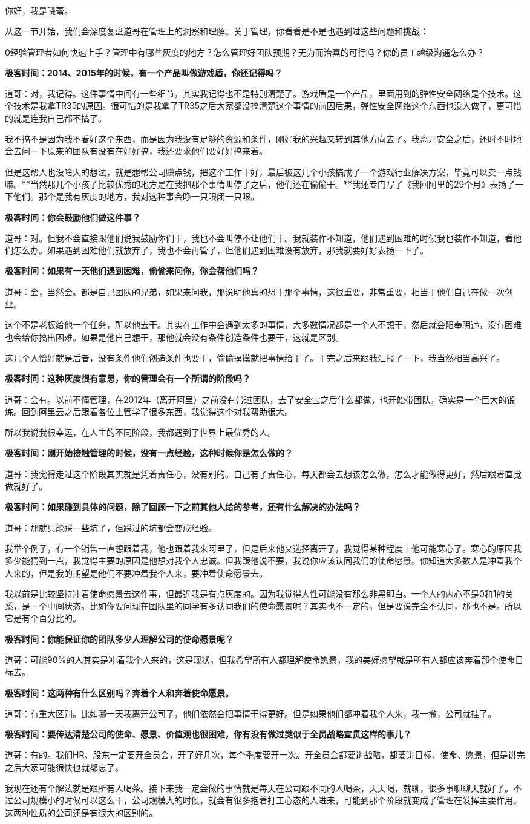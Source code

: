 你好，我是晓蕾。

从这一节开始，我们会深度复盘道哥在管理上的洞察和理解。关于管理，你看看是不是也遇到过这些问题和挑战：

0经验管理者如何快速上手？管理中有哪些灰度的地方？怎么管理好团队预期？无为而治真的可行吗？你的员工越级沟通怎么办？

**极客时间：2014、2015年的时候，有一个产品叫做游戏盾，你还记得吗？**

道哥：对，我记得。这件事情中间有一些细节，其实我记得也不是特别清楚了。游戏盾是一个产品，里面用到的弹性安全网络是个技术。这个技术是我拿TR35的原因。很可惜的是我拿了TR35之后大家都没搞清楚这个事情的前因后果，弹性安全网络这个东西也没人做了，更可惜的就是连我自己都不搞了。

我不搞不是因为我不看好这个东西，而是因为我没有足够的资源和条件，刚好我的兴趣又转到其他方向去了。我离开安全之后，还时不时地会去问一下原来的团队有没有在好好搞，我还要求他们要好好搞来着。

但是这帮人也没啥大的想法，就是想帮公司赚点钱，把这个工作干好，最后被这几个小孩搞成了一个游戏行业解决方案，毕竟可以卖一点钱嘛。**当然那几个小孩子比较优秀的地方是在我把那个事情叫停了之后，他们还在偷偷干。**我还专门写了《我回阿里的29个月》表扬了一下他们。那个是我有灰度的地方，我对这种事会睁一只眼闭一只眼。

**极客时间：你会鼓励他们做这件事？**

道哥：对。但我不会直接跟他们说我鼓励你们干，我也不会叫停不让他们干。我就装作不知道，他们遇到困难的时候我也装作不知道，看他们怎么办。如果遇到困难他们就放弃了，我也不会再管了，但他们遇到困难没有放弃，那我就要好好表扬一下了。

**极客时间：如果有一天他们遇到困难，偷偷来问你，你会帮他们吗？**

道哥：会，当然会。都是自己团队的兄弟，如果来问我，那说明他真的想干那个事情，这很重要，非常重要，相当于他们自己在做一次创业。

这个不是老板给他一个任务，所以他去干。其实在工作中会遇到太多的事情，大多数情况都是一个人不想干，然后就会阳奉阴违，没有困难也会给你搞出困难。如果是他自己想干，那他就会没有条件创造条件也要干，这就是区别。

这几个人恰好就是后者，没有条件他们创造条件也要干，偷偷摸摸就把事情给干了。干完之后来跟我汇报了一下，我当然相当高兴了。

**极客时间：这种灰度很有意思，你的管理会有一个所谓的阶段吗？**

道哥：会有。以前不懂管理，在2012年（离开阿里）之前没有带过团队，去了安全宝之后什么都做，也开始带团队，确实是一个巨大的锻炼。回到阿里云之后跟着各位主管学了很多东西，我觉得这个对我帮助很大。

所以我说我很幸运，在人生的不同阶段，我都遇到了世界上最优秀的人。

**极客时间：刚开始接触管理的时候，没有一点经验，这种时候你是怎么做的？**

道哥：我觉得走过这个阶段其实就是凭着责任心，没有别的。自己有了责任心，每天都会去想该怎么做，怎么才能做得更好，然后跟着直觉做就好了。

**极客时间：如果碰到具体的问题，除了回顾一下之前其他人给的参考，还有什么解决的办法吗？**

道哥：那就只能踩一些坑了，但踩过的坑都会变成经验。

我举个例子，有一个销售一直想跟着我，他也跟着我来阿里了，但是后来他又选择离开了，我觉得某种程度上他可能寒心了。寒心的原因我多少能猜到一点，我觉得主要的原因是他想对我个人忠诚。但我跟他说不要，我说你应该认同我们的使命愿景。你知道大多数人是冲着我个人来的，但是我的期望是他们不要冲着我个人来，要冲着使命愿景去。

我以前是比较坚持冲着使命愿景去这件事，但最近我是有点灰度的。因为我觉得人性可能没有那么非黑即白。一个人的内心不是0和1的关系，是一个中间状态。比如你要问现在团队里的同学有多认同我们的使命愿景呢？其实也不一定的。但是要说完全不认同，那也不是。所以它是有个百分比的。

**极客时间：你能保证你的团队多少人理解公司的使命愿景呢？**

道哥：可能90%的人其实是冲着我个人来的，这是现状，但我希望所有人都理解使命愿景，我的美好愿望就是所有人都应该奔着那个使命目标去。

**极客时间：这两种有什么区别吗？奔着个人和奔着使命愿景。**

道哥：有重大区别。比如哪一天我离开公司了，他们依然会把事情干得更好。但是如果他们都冲着我个人来，我一撤，公司就挂了。

**极客时间：要传达清楚公司的使命、愿景、价值观也很困难，你有没有做过类似于全员战略宣贯这样的事儿？**

道哥：有的。我们HR、股东一定要开全员会，开了好几次，每个季度要开一次。开全员会都要讲战略，都要讲目标、使命、愿景，但是讲完之后大家可能很快也就都忘了。

我现在还有个解法就是跟所有人喝茶。接下来我一定会做的事情就是每天在公司跟不同的人喝茶，天天喝，就聊，很多事聊聊天就好了。不过公司规模小的时候可以这么干，公司规模大的时候，就会有很多抱着打工心态的人进来，可能到那个阶段就变成了管理在发挥主要作用。这两种性质的公司还是有很大的区别的。
